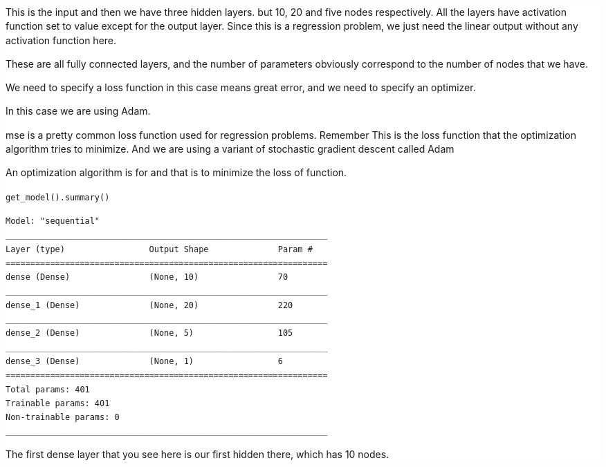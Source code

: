 This is the input and then we have three hidden layers.
but 10, 20 and five nodes respectively.
All the layers have activation function set to value
except for the output layer.
Since this is a regression problem, we just need the linear
output without any activation function here.

These are all fully connected layers, and the number
of parameters obviously correspond to the number of nodes
that we have.

We need to specify a loss function in this case means great
error, and we need to specify an optimizer.

In this case we are using Adam.

mse is a pretty common loss function used for regression problems.
Remember This is the loss function that the optimization
algorithm tries to minimize.
And we are using a variant of stochastic gradient descent
called Adam 

An optimization algorithm is for and that is to minimize
the loss of function.



```python

```


```python
get_model().summary()
```

    Model: "sequential"
    _________________________________________________________________
    Layer (type)                 Output Shape              Param #   
    =================================================================
    dense (Dense)                (None, 10)                70        
    _________________________________________________________________
    dense_1 (Dense)              (None, 20)                220       
    _________________________________________________________________
    dense_2 (Dense)              (None, 5)                 105       
    _________________________________________________________________
    dense_3 (Dense)              (None, 1)                 6         
    =================================================================
    Total params: 401
    Trainable params: 401
    Non-trainable params: 0
    _________________________________________________________________


The first dense layer that you see here is our first
hidden there, which has 10 nodes.
